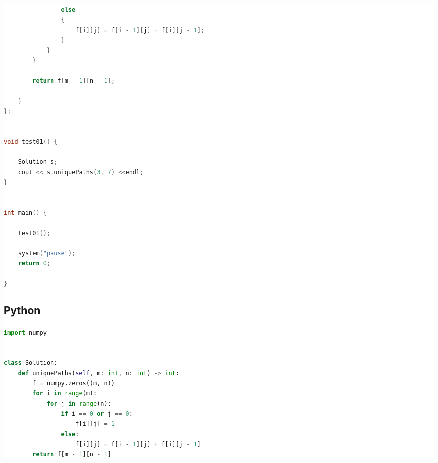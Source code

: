 ```c++
				else 
				{
					f[i][j] = f[i - 1][j] + f[i][j - 1];
				}
			}
		}

		return f[m - 1][n - 1];
		
	}
};


void test01() {

	Solution s;
	cout << s.uniquePaths(3, 7) <<endl;
}


int main() {

	test01();

	system("pause");
	return 0;

}
```



## Python

```python
import numpy


class Solution:
    def uniquePaths(self, m: int, n: int) -> int:
        f = numpy.zeros((m, n))
        for i in range(m):
            for j in range(n):
                if i == 0 or j == 0:
                    f[i][j] = 1
                else:
                    f[i][j] = f[i - 1][j] + f[i][j - 1]
        return f[m - 1][n - 1]
```



